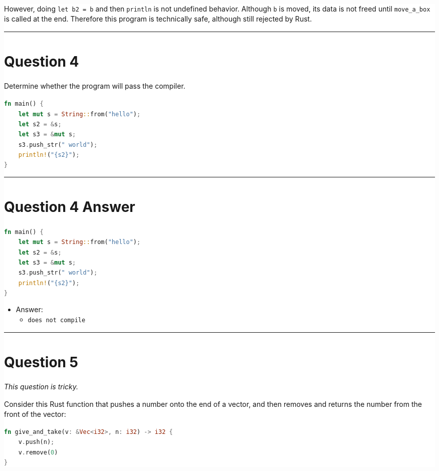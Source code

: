 However, doing `let b2 = b` and then `println` is not undefined behavior. Although `b` is moved, its data is not freed until `move_a_box` is called at the end. Therefore this program is technically safe, although still rejected by Rust.


---


# Question 4

Determine whether the program will pass the compiler.

```rust
fn main() {
    let mut s = String::from("hello");
    let s2 = &s;
    let s3 = &mut s;
    s3.push_str(" world");
    println!("{s2}");
}
```


---


# Question 4 Answer

```rust
fn main() {
    let mut s = String::from("hello");
    let s2 = &s;
    let s3 = &mut s;
    s3.push_str(" world");
    println!("{s2}");
}
```

* Answer:
    * `does not compile`


---


# Question 5

_This question is tricky._

Consider this Rust function that pushes a number onto the end of a vector, and then removes and returns the number from the front of the vector:

```rust
fn give_and_take(v: &Vec<i32>, n: i32) -> i32 {
    v.push(n);
    v.remove(0)
}
```
